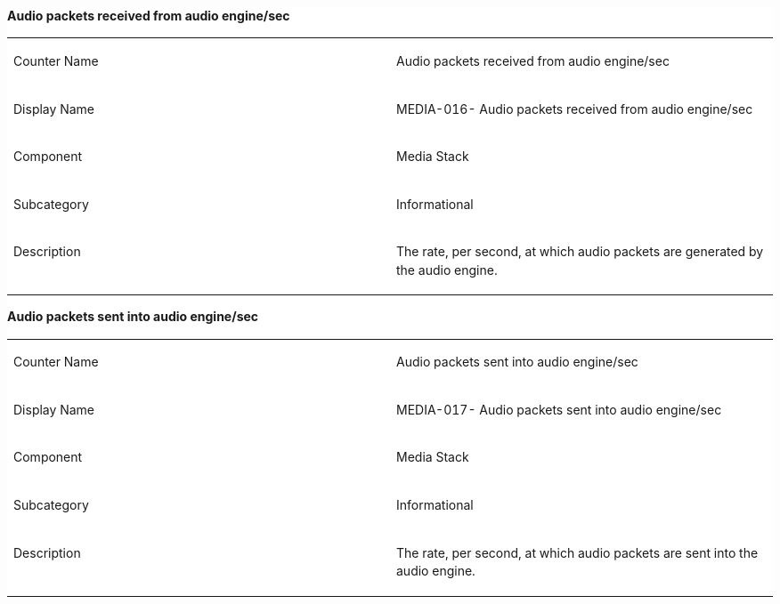 
**Audio packets received from audio engine/sec**

<table>
<colgroup>
<col style="width: 50%" />
<col style="width: 50%" />
</colgroup>
<tbody>
<tr class="odd">
<td><p>Counter Name</p></td>
<td><p>Audio packets received from audio engine/sec</p></td>
</tr>
<tr class="even">
<td><p>Display Name</p></td>
<td><p>MEDIA-016- Audio packets received from audio engine/sec</p></td>
</tr>
<tr class="odd">
<td><p>Component</p></td>
<td><p>Media Stack</p></td>
</tr>
<tr class="even">
<td><p>Subcategory</p></td>
<td><p>Informational</p></td>
</tr>
<tr class="odd">
<td><p>Description</p></td>
<td><p>The rate, per second, at which audio packets are generated by the audio engine.</p></td>
</tr>
</tbody>
</table>


**Audio packets sent into audio engine/sec**

<table>
<colgroup>
<col style="width: 50%" />
<col style="width: 50%" />
</colgroup>
<tbody>
<tr class="odd">
<td><p>Counter Name</p></td>
<td><p>Audio packets sent into audio engine/sec</p></td>
</tr>
<tr class="even">
<td><p>Display Name</p></td>
<td><p>MEDIA-017- Audio packets sent into audio engine/sec</p></td>
</tr>
<tr class="odd">
<td><p>Component</p></td>
<td><p>Media Stack</p></td>
</tr>
<tr class="even">
<td><p>Subcategory</p></td>
<td><p>Informational</p></td>
</tr>
<tr class="odd">
<td><p>Description</p></td>
<td><p>The rate, per second, at which audio packets are sent into the audio engine.</p></td>
</tr>
</tbody>
</table>
